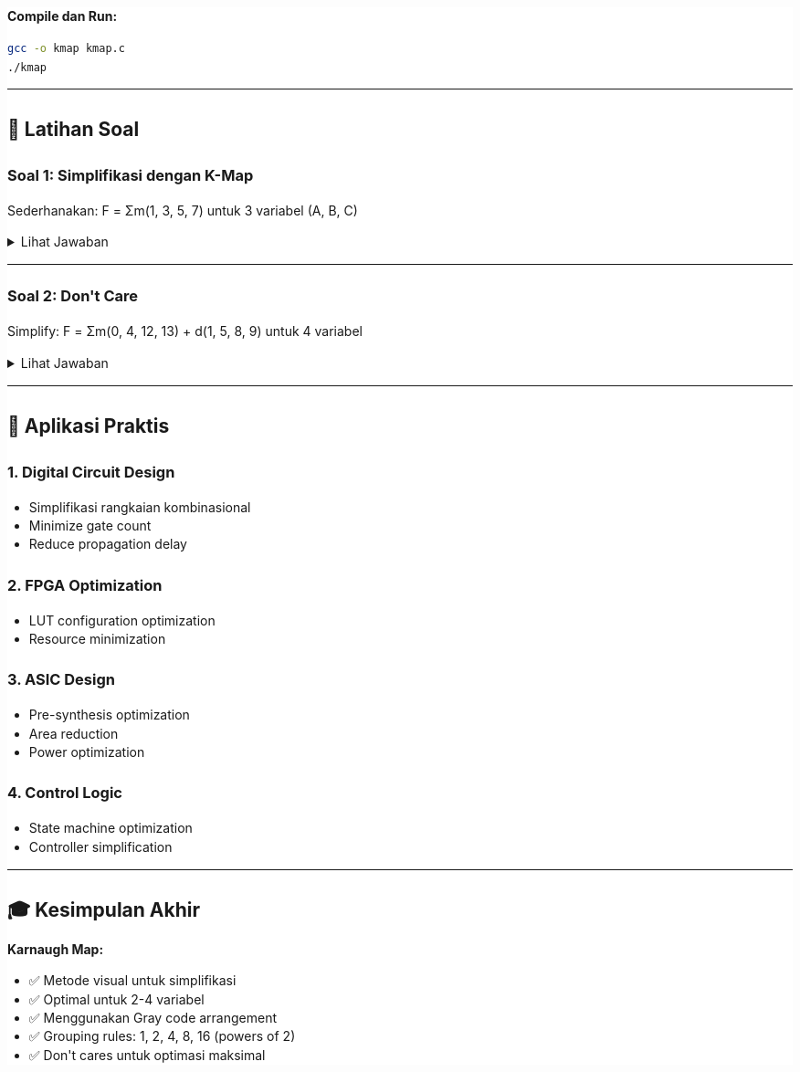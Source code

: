 **Compile dan Run:**
```bash
gcc -o kmap kmap.c
./kmap
```

---

## 🎯 Latihan Soal

### Soal 1: Simplifikasi dengan K-Map

Sederhanakan: F = Σm(1, 3, 5, 7) untuk 3 variabel (A, B, C)

<details><summary>Lihat Jawaban</summary></details>

---

### Soal 2: Don't Care

Simplify: F = Σm(0, 4, 12, 13) + d(1, 5, 8, 9) untuk 4 variabel

<details><summary>Lihat Jawaban</summary></details>

---

## 🚀 Aplikasi Praktis

### 1. **Digital Circuit Design**
- Simplifikasi rangkaian kombinasional
- Minimize gate count
- Reduce propagation delay

### 2. **FPGA Optimization**
- LUT configuration optimization
- Resource minimization

### 3. **ASIC Design**
- Pre-synthesis optimization
- Area reduction
- Power optimization

### 4. **Control Logic**
- State machine optimization
- Controller simplification

---

## 🎓 Kesimpulan Akhir

**Karnaugh Map:**
- ✅ Metode visual untuk simplifikasi
- ✅ Optimal untuk 2-4 variabel
- ✅ Menggunakan Gray code arrangement
- ✅ Grouping rules: 1, 2, 4, 8, 16 (powers of 2)
- ✅ Don't cares untuk optimasi maksimal
